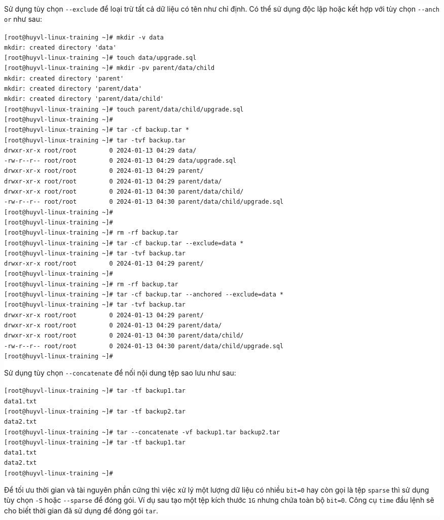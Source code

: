 Sử dụng tùy chọn `--exclude` để loại trừ tất cả dữ liệu có tên như chỉ định. Có thể sử dụng độc lập hoặc kết hợp với tùy chọn `--anchor` như sau:

```shell
[root@huyvl-linux-training ~]# mkdir -v data            
mkdir: created directory 'data'
[root@huyvl-linux-training ~]# touch data/upgrade.sql
[root@huyvl-linux-training ~]# mkdir -pv parent/data/child 
mkdir: created directory 'parent'
mkdir: created directory 'parent/data'
mkdir: created directory 'parent/data/child'
[root@huyvl-linux-training ~]# touch parent/data/child/upgrade.sql
[root@huyvl-linux-training ~]# 
[root@huyvl-linux-training ~]# tar -cf backup.tar *
[root@huyvl-linux-training ~]# tar -tvf backup.tar
drwxr-xr-x root/root         0 2024-01-13 04:29 data/
-rw-r--r-- root/root         0 2024-01-13 04:29 data/upgrade.sql
drwxr-xr-x root/root         0 2024-01-13 04:29 parent/
drwxr-xr-x root/root         0 2024-01-13 04:29 parent/data/
drwxr-xr-x root/root         0 2024-01-13 04:30 parent/data/child/
-rw-r--r-- root/root         0 2024-01-13 04:30 parent/data/child/upgrade.sql
[root@huyvl-linux-training ~]# 
[root@huyvl-linux-training ~]# 
[root@huyvl-linux-training ~]# rm -rf backup.tar 
[root@huyvl-linux-training ~]# tar -cf backup.tar --exclude=data *
[root@huyvl-linux-training ~]# tar -tvf backup.tar
drwxr-xr-x root/root         0 2024-01-13 04:29 parent/
[root@huyvl-linux-training ~]# 
[root@huyvl-linux-training ~]# rm -rf backup.tar 
[root@huyvl-linux-training ~]# tar -cf backup.tar --anchored --exclude=data *
[root@huyvl-linux-training ~]# tar -tvf backup.tar
drwxr-xr-x root/root         0 2024-01-13 04:29 parent/
drwxr-xr-x root/root         0 2024-01-13 04:29 parent/data/
drwxr-xr-x root/root         0 2024-01-13 04:30 parent/data/child/
-rw-r--r-- root/root         0 2024-01-13 04:30 parent/data/child/upgrade.sql
[root@huyvl-linux-training ~]# 
```

Sử dụng tùy chọn `--concatenate` để nối nội dung tệp sao lưu như sau:

```shell
[root@huyvl-linux-training ~]# tar -tf backup1.tar 
data1.txt
[root@huyvl-linux-training ~]# tar -tf backup2.tar 
data2.txt
[root@huyvl-linux-training ~]# tar --concatenate -vf backup1.tar backup2.tar 
[root@huyvl-linux-training ~]# tar -tf backup1.tar 
data1.txt
data2.txt
[root@huyvl-linux-training ~]# 
```

Để tối ưu thời gian và tài nguyên phần cứng thì việc xử lý một lượng dữ liệu có nhiều `bit=0` hay còn gọi là tệp `sparse` thì sử dụng tùy chọn `-S` hoặc `--sparse` để đóng gói. Ví dụ sau tạo một tệp kích thước `1G` nhưng chứa toàn bộ `bit=0`. Công cụ `time` đầu lệnh sẽ cho biết thời gian đã sử dụng để đóng gói `tar`.
